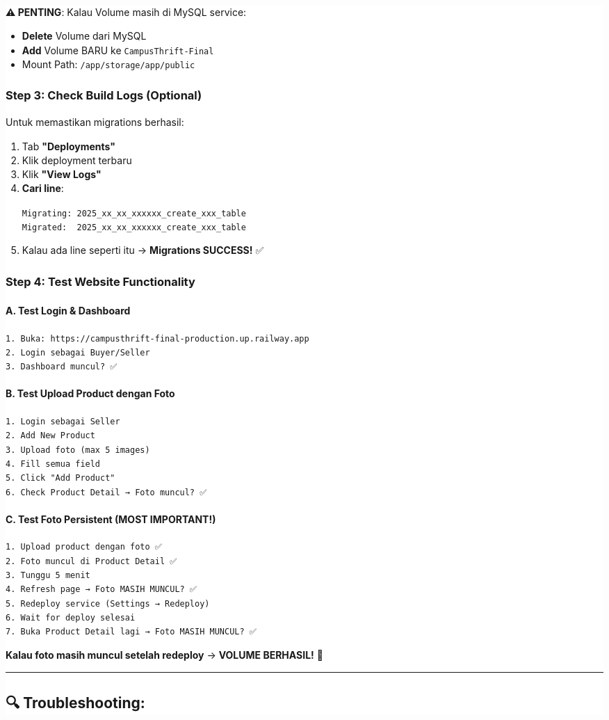 **⚠️ PENTING**: Kalau Volume masih di MySQL service:
- **Delete** Volume dari MySQL
- **Add** Volume BARU ke `CampusThrift-Final`
- Mount Path: `/app/storage/app/public`

### **Step 3: Check Build Logs (Optional)**

Untuk memastikan migrations berhasil:

1. Tab **"Deployments"**
2. Klik deployment terbaru
3. Klik **"View Logs"**
4. **Cari line**:
   ```
   Migrating: 2025_xx_xx_xxxxxx_create_xxx_table
   Migrated:  2025_xx_xx_xxxxxx_create_xxx_table
   ```
5. Kalau ada line seperti itu → **Migrations SUCCESS!** ✅

### **Step 4: Test Website Functionality**

#### **A. Test Login & Dashboard**
```
1. Buka: https://campusthrift-final-production.up.railway.app
2. Login sebagai Buyer/Seller
3. Dashboard muncul? ✅
```

#### **B. Test Upload Product dengan Foto**
```
1. Login sebagai Seller
2. Add New Product
3. Upload foto (max 5 images)
4. Fill semua field
5. Click "Add Product"
6. Check Product Detail → Foto muncul? ✅
```

#### **C. Test Foto Persistent (MOST IMPORTANT!)**
```
1. Upload product dengan foto ✅
2. Foto muncul di Product Detail ✅
3. Tunggu 5 menit
4. Refresh page → Foto MASIH MUNCUL? ✅
5. Redeploy service (Settings → Redeploy)
6. Wait for deploy selesai
7. Buka Product Detail lagi → Foto MASIH MUNCUL? ✅
```

**Kalau foto masih muncul setelah redeploy** → **VOLUME BERHASIL!** 🎉

---

## 🔍 **Troubleshooting:**
